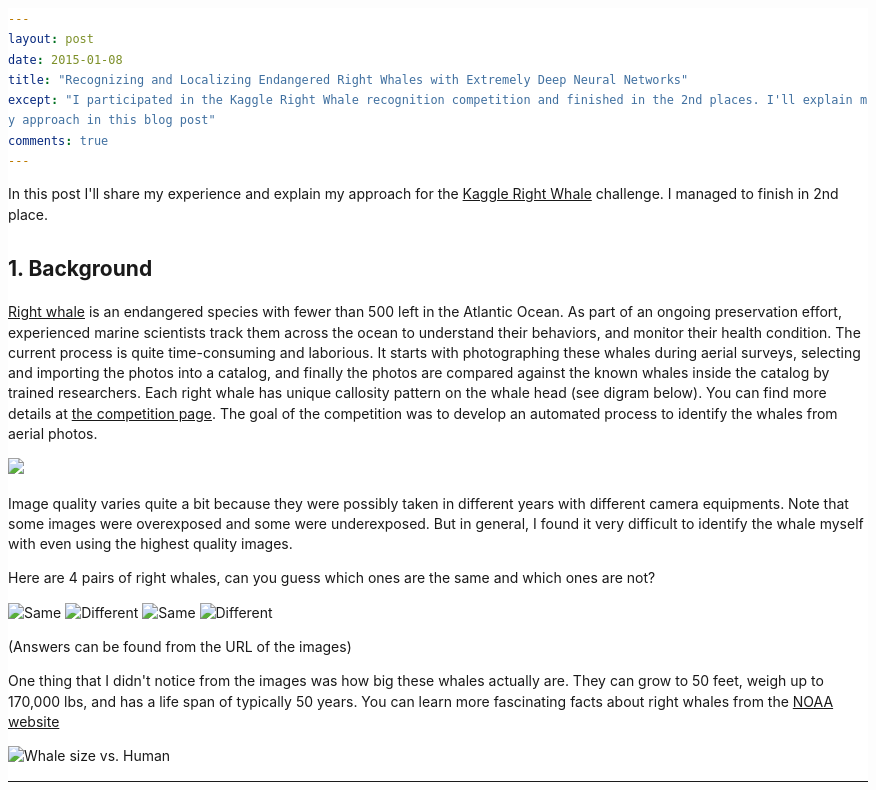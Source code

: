 ```yaml
---
layout: post
date: 2015-01-08
title: "Recognizing and Localizing Endangered Right Whales with Extremely Deep Neural Networks"
except: "I participated in the Kaggle Right Whale recognition competition and finished in the 2nd places. I'll explain my approach in this blog post"
comments: true
---
```


In this post I'll share my experience and explain my approach for the [Kaggle Right Whale](https://www.kaggle.com/c/noaa-right-whale-recognition) challenge. I managed to finish in 2nd place.

## 1. Background

[Right whale](https://en.wikipedia.org/wiki/Right_whale) is an endangered species with fewer than 500 left in the Atlantic Ocean. As part of an ongoing preservation effort, experienced marine scientists track them across the ocean to understand their behaviors, and monitor their health condition. The current process is quite time-consuming and laborious. It starts with photographing these whales during aerial surveys, selecting and importing the photos into a catalog, and finally the photos are compared against the known whales inside the catalog by trained researchers. Each right whale has unique callosity pattern on the whale head (see digram below). You can find more details at [the competition page](https://www.kaggle.com/c/noaa-right-whale-recognition). The goal of the competition was to develop an automated process to identify the whales from aerial photos.

![](https://teacheratsea.files.wordpress.com/2015/05/img_2292.jpg)

Image quality varies quite a bit because they were possibly taken in different years with different camera equipments. Note that some images were overexposed and some were underexposed. But in general, I found it very difficult to identify the whale myself with even using the highest quality images.

Here are 4 pairs of right whales, can you guess which ones are the same and which ones are not?

![Same](/assets/kaggle-right-whale/whale_same2.png)
![Different](/assets/kaggle-right-whale/whale_different1.png)
![Same](/assets/kaggle-right-whale/whale_same1.png)
![Different](/assets/kaggle-right-whale/whale_different2.png)

(Answers can be found from the URL of the images)

One thing that I didn't notice from the images was how big these whales actually are. They can grow to 50 feet, weigh up to 170,000 lbs, and has a life span of typically 50 years. You can learn more fascinating facts about right whales from the [NOAA website](http://www.nmfs.noaa.gov/pr/species/mammals/whales/north-atlantic-right-whale.html)

![Whale size vs.
Human](https://upload.wikimedia.org/wikipedia/commons/thumb/a/a3/Right_whale_size.svg/686px-Right_whale_size.svg.png)

---